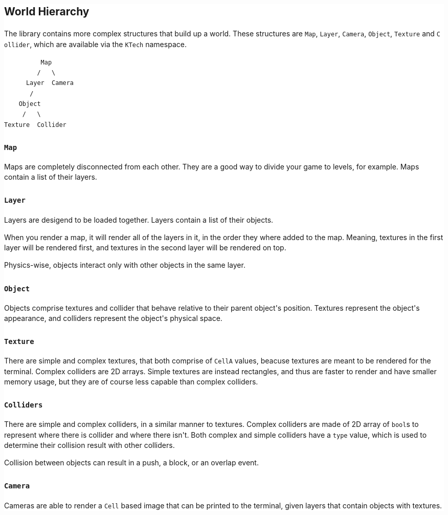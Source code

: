 ## World Hierarchy

The library contains more complex structures that build up a world. These structures are `Map`, `Layer`, `Camera`, `Object`, `Texture` and `Collider`, which are available via the `KTech` namespace.

```
          Map
         /   \
      Layer  Camera
       /      
    Object  
     /   \
Texture  Collider
```

### `Map`

Maps are completely disconnected from each other. They are a good way to divide your game to levels, for example. Maps contain a list of their layers.

### `Layer`

Layers are desigend to be loaded together. Layers contain a list of their objects.

When you render a map, it will render all of the layers in it, in the order they where added to the map. Meaning, textures in the first layer will be rendered first, and textures in the second layer will be rendered on top.

Physics-wise, objects interact only with other objects in the same layer.

### `Object`

Objects comprise textures and collider that behave relative to their parent object's position. Textures represent the object's appearance, and colliders represent the object's physical space.

### `Texture`

There are simple and complex textures, that both comprise of `CellA` values, beacuse textures are meant to be rendered for the terminal. Complex colliders are 2D arrays. Simple textures are instead rectangles, and thus are faster to render and have smaller memory usage, but they are of course less capable than complex colliders.

### `Colliders`

There are simple and complex colliders, in a similar manner to textures. Complex colliders are made of 2D array of `bool`s to represent where there is collider and where there isn't. Both complex and simple colliders have a `type` value, which is used to determine their collision result with other colliders.

Collision between objects can result in a push, a block, or an overlap event.

### `Camera`

Cameras are able to render a `Cell` based image that can be printed to the terminal, given layers that contain objects with textures.

